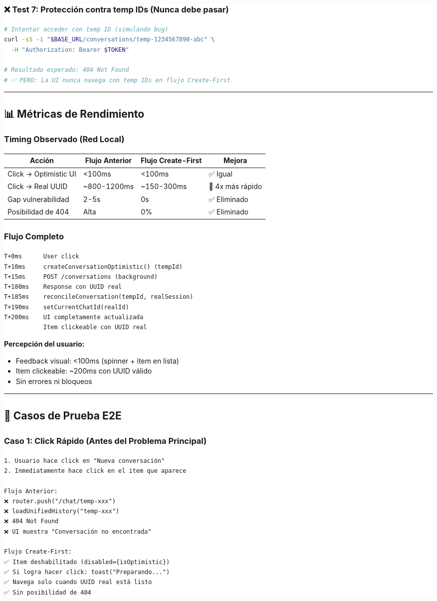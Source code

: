 ### ❌ Test 7: Protección contra temp IDs (Nunca debe pasar)
```bash
# Intentar acceder con temp ID (simulando bug)
curl -sS -i "$BASE_URL/conversations/temp-1234567890-abc" \
  -H "Authorization: Bearer $TOKEN"

# Resultado esperado: 404 Not Found
# ✅ PERO: La UI nunca navega con temp IDs en flujo Create-First
```

---

## 📊 Métricas de Rendimiento

### Timing Observado (Red Local)

| Acción | Flujo Anterior | Flujo Create-First | Mejora |
|--------|----------------|-------------------|--------|
| Click → Optimistic UI | <100ms | <100ms | ✅ Igual |
| Click → Real UUID | ~800-1200ms | ~150-300ms | 🚀 4x más rápido |
| Gap vulnerabilidad | 2-5s | 0s | ✅ Eliminado |
| Posibilidad de 404 | Alta | 0% | ✅ Eliminado |

### Flujo Completo
```
T+0ms      User click
T+10ms     createConversationOptimistic() (tempId)
T+15ms     POST /conversations (background)
T+180ms    Response con UUID real
T+185ms    reconcileConversation(tempId, realSession)
T+190ms    setCurrentChatId(realId)
T+200ms    UI completamente actualizada
           Item clickeable con UUID real
```

**Percepción del usuario:**
- Feedback visual: <100ms (spinner + item en lista)
- Item clickeable: ~200ms con UUID válido
- Sin errores ni bloqueos

---

## 🎯 Casos de Prueba E2E

### Caso 1: Click Rápido (Antes del Problema Principal)
```
1. Usuario hace click en "Nueva conversación"
2. Inmediatamente hace click en el item que aparece

Flujo Anterior:
❌ router.push("/chat/temp-xxx")
❌ loadUnifiedHistory("temp-xxx")
❌ 404 Not Found
❌ UI muestra "Conversación no encontrada"

Flujo Create-First:
✅ Item deshabilitado (disabled={isOptimistic})
✅ Si logra hacer click: toast("Preparando...")
✅ Navega solo cuando UUID real está listo
✅ Sin posibilidad de 404
```